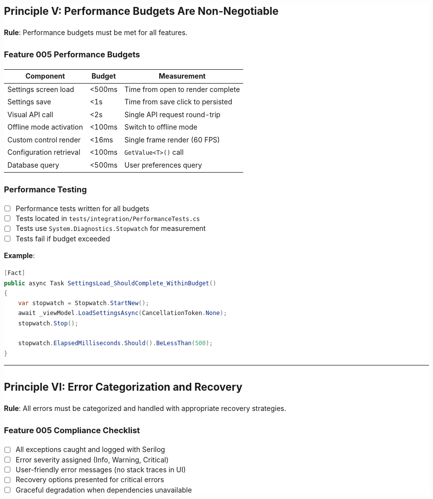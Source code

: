 
## Principle V: Performance Budgets Are Non-Negotiable

**Rule**: Performance budgets must be met for all features.

### Feature 005 Performance Budgets

| Component                    | Budget     | Measurement                       |
| ---------------------------- | ---------- | --------------------------------- |
| Settings screen load         | <500ms     | Time from open to render complete |
| Settings save                | <1s        | Time from save click to persisted |
| Visual API call              | <2s        | Single API request round-trip     |
| Offline mode activation      | <100ms     | Switch to offline mode            |
| Custom control render        | <16ms      | Single frame render (60 FPS)      |
| Configuration retrieval      | <100ms     | `GetValue<T>()` call              |
| Database query               | <500ms     | User preferences query            |

### Performance Testing

- [ ] Performance tests written for all budgets
- [ ] Tests located in `tests/integration/PerformanceTests.cs`
- [ ] Tests use `System.Diagnostics.Stopwatch` for measurement
- [ ] Tests fail if budget exceeded

**Example**:

```csharp
[Fact]
public async Task SettingsLoad_ShouldComplete_WithinBudget()
{
    var stopwatch = Stopwatch.StartNew();
    await _viewModel.LoadSettingsAsync(CancellationToken.None);
    stopwatch.Stop();

    stopwatch.ElapsedMilliseconds.Should().BeLessThan(500);
}
```

---

## Principle VI: Error Categorization and Recovery

**Rule**: All errors must be categorized and handled with appropriate recovery strategies.

### Feature 005 Compliance Checklist

- [ ] All exceptions caught and logged with Serilog
- [ ] Error severity assigned (Info, Warning, Critical)
- [ ] User-friendly error messages (no stack traces in UI)
- [ ] Recovery options presented for critical errors
- [ ] Graceful degradation when dependencies unavailable

